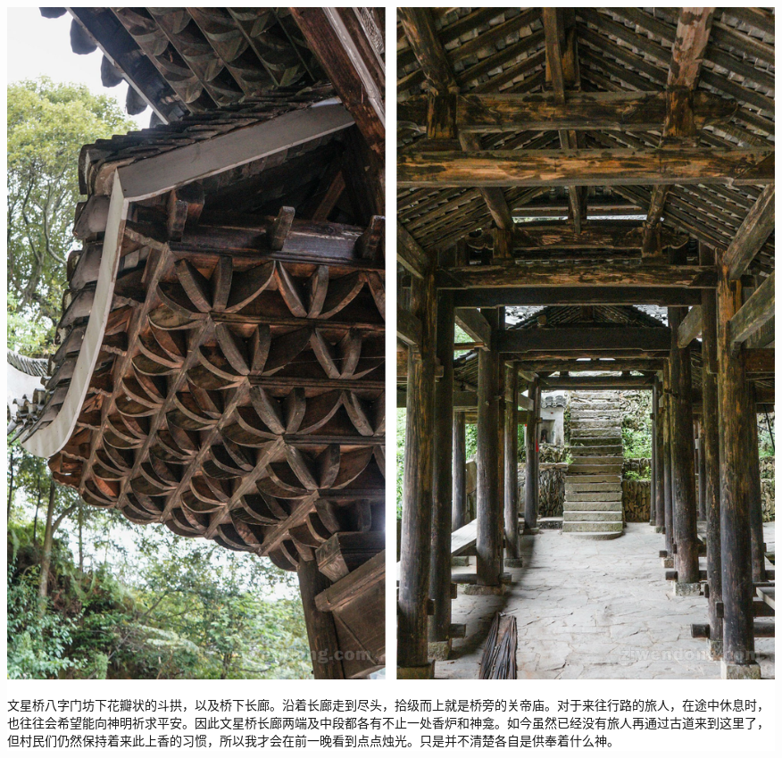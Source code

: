 ![](\img\190830-dy-zhanzi\15.jpg)

文星桥八字门坊下花瓣状的斗拱，以及桥下长廊。沿着长廊走到尽头，拾级而上就是桥旁的关帝庙。对于来往行路的旅人，在途中休息时，也往往会希望能向神明祈求平安。因此文星桥长廊两端及中段都各有不止一处香炉和神龛。如今虽然已经没有旅人再通过古道来到这里了，但村民们仍然保持着来此上香的习惯，所以我才会在前一晚看到点点烛光。只是并不清楚各自是供奉着什么神。
